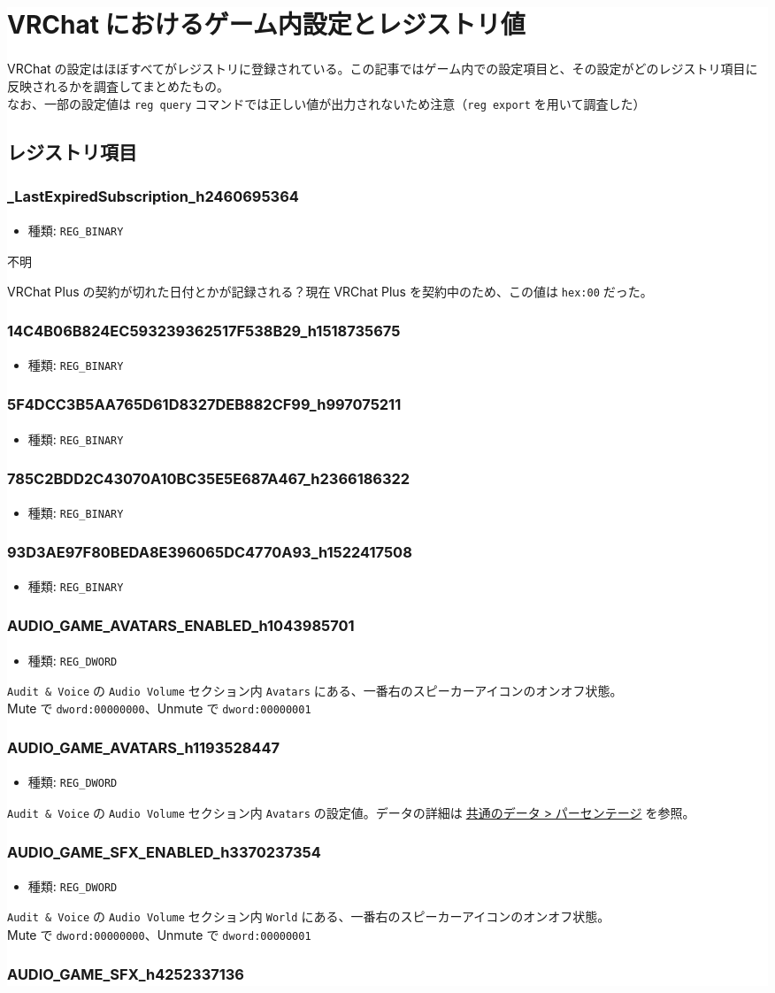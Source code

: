 # VRChat におけるゲーム内設定とレジストリ値

VRChat の設定はほぼすべてがレジストリに登録されている。この記事ではゲーム内での設定項目と、その設定がどのレジストリ項目に反映されるかを調査してまとめたもの。  
なお、一部の設定値は `reg query` コマンドでは正しい値が出力されないため注意（`reg export` を用いて調査した）

## レジストリ項目

### _LastExpiredSubscription_h2460695364

- 種類: `REG_BINARY`

不明

VRChat Plus の契約が切れた日付とかが記録される？現在 VRChat Plus を契約中のため、この値は `hex:00` だった。

### 14C4B06B824EC593239362517F538B29_h1518735675

- 種類: `REG_BINARY`

### 5F4DCC3B5AA765D61D8327DEB882CF99_h997075211

- 種類: `REG_BINARY`

### 785C2BDD2C43070A10BC35E5E687A467_h2366186322

- 種類: `REG_BINARY`

### 93D3AE97F80BEDA8E396065DC4770A93_h1522417508

- 種類: `REG_BINARY`

### AUDIO_GAME_AVATARS_ENABLED_h1043985701

- 種類: `REG_DWORD`

`Audit & Voice` の `Audio Volume` セクション内 `Avatars` にある、一番右のスピーカーアイコンのオンオフ状態。  
Mute で `dword:00000000`、Unmute で `dword:00000001`

### AUDIO_GAME_AVATARS_h1193528447

- 種類: `REG_DWORD`

`Audit & Voice` の `Audio Volume` セクション内 `Avatars` の設定値。データの詳細は [共通のデータ > パーセンテージ](#common-percentage) を参照。

### AUDIO_GAME_SFX_ENABLED_h3370237354

- 種類: `REG_DWORD`

`Audit & Voice` の `Audio Volume` セクション内 `World` にある、一番右のスピーカーアイコンのオンオフ状態。  
Mute で `dword:00000000`、Unmute で `dword:00000001`

### AUDIO_GAME_SFX_h4252337136
